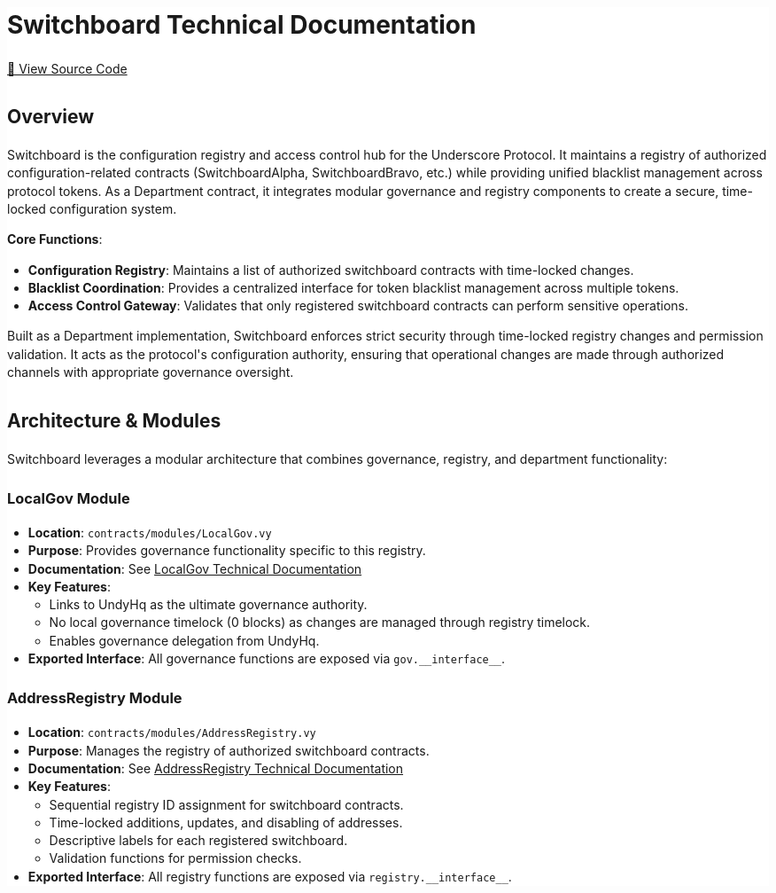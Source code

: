 # Switchboard Technical Documentation

[📄 View Source Code](https://github.com/underscore-finance/underscore-protocol/blob/master/contracts/registries/Switchboard.vy)

## Overview

Switchboard is the configuration registry and access control hub for the Underscore Protocol. It maintains a registry of authorized configuration-related contracts (SwitchboardAlpha, SwitchboardBravo, etc.) while providing unified blacklist management across protocol tokens. As a Department contract, it integrates modular governance and registry components to create a secure, time-locked configuration system.

**Core Functions**:
- **Configuration Registry**: Maintains a list of authorized switchboard contracts with time-locked changes.
- **Blacklist Coordination**: Provides a centralized interface for token blacklist management across multiple tokens.
- **Access Control Gateway**: Validates that only registered switchboard contracts can perform sensitive operations.

Built as a Department implementation, Switchboard enforces strict security through time-locked registry changes and permission validation. It acts as the protocol's configuration authority, ensuring that operational changes are made through authorized channels with appropriate governance oversight.

## Architecture & Modules

Switchboard leverages a modular architecture that combines governance, registry, and department functionality:

### LocalGov Module
- **Location**: `contracts/modules/LocalGov.vy`
- **Purpose**: Provides governance functionality specific to this registry.
- **Documentation**: See [LocalGov Technical Documentation](../modules/LocalGov.md)
- **Key Features**:
  - Links to UndyHq as the ultimate governance authority.
  - No local governance timelock (0 blocks) as changes are managed through registry timelock.
  - Enables governance delegation from UndyHq.
- **Exported Interface**: All governance functions are exposed via `gov.__interface__`.

### AddressRegistry Module
- **Location**: `contracts/modules/AddressRegistry.vy`
- **Purpose**: Manages the registry of authorized switchboard contracts.
- **Documentation**: See [AddressRegistry Technical Documentation](../modules/AddressRegistry.md)
- **Key Features**:
  - Sequential registry ID assignment for switchboard contracts.
  - Time-locked additions, updates, and disabling of addresses.
  - Descriptive labels for each registered switchboard.
  - Validation functions for permission checks.
- **Exported Interface**: All registry functions are exposed via `registry.__interface__`.
